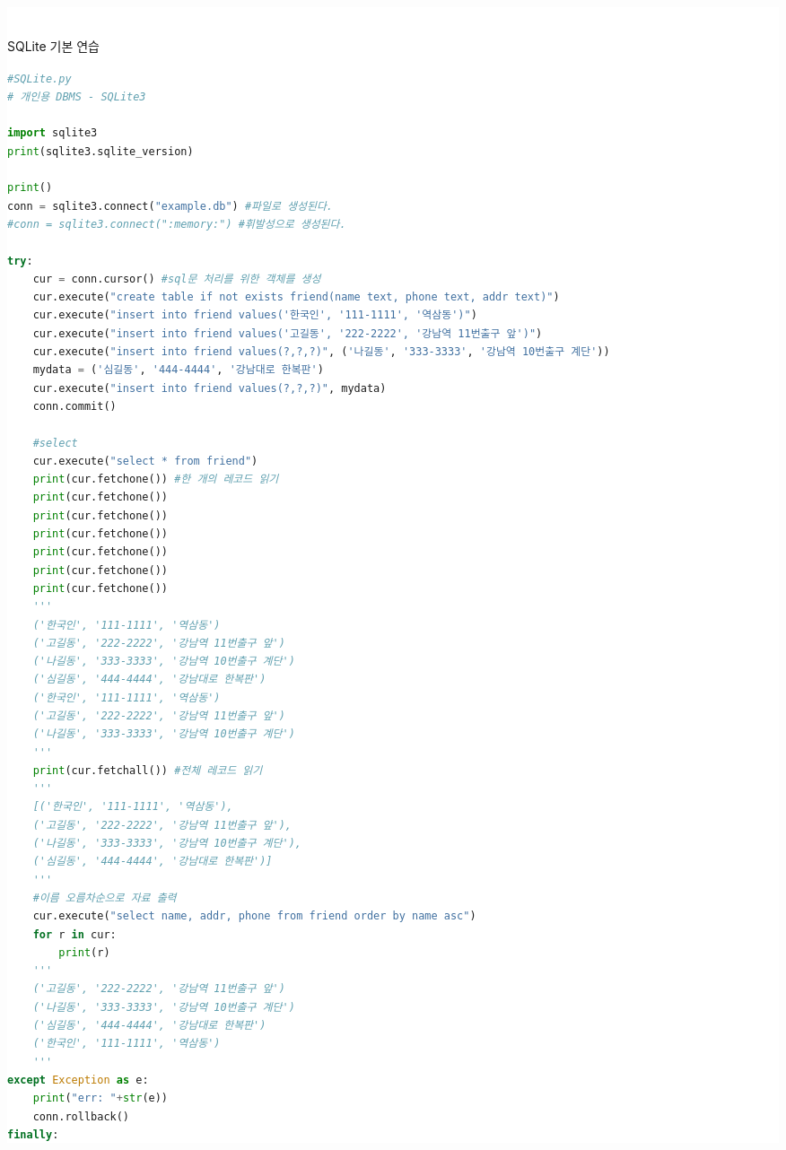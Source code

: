 </table>
<br>

SQLite 기본 연습
```python
#SQLite.py
# 개인용 DBMS - SQLite3

import sqlite3
print(sqlite3.sqlite_version)

print()
conn = sqlite3.connect("example.db") #파일로 생성된다.
#conn = sqlite3.connect(":memory:") #휘발성으로 생성된다.

try:
    cur = conn.cursor() #sql문 처리를 위한 객체를 생성
    cur.execute("create table if not exists friend(name text, phone text, addr text)")
    cur.execute("insert into friend values('한국인', '111-1111', '역삼동')")
    cur.execute("insert into friend values('고길동', '222-2222', '강남역 11번출구 앞')")
    cur.execute("insert into friend values(?,?,?)", ('나길동', '333-3333', '강남역 10번출구 계단'))
    mydata = ('심길동', '444-4444', '강남대로 한복판')
    cur.execute("insert into friend values(?,?,?)", mydata)
    conn.commit()
    
    #select 
    cur.execute("select * from friend")
    print(cur.fetchone()) #한 개의 레코드 읽기
    print(cur.fetchone())
    print(cur.fetchone())
    print(cur.fetchone())
    print(cur.fetchone())
    print(cur.fetchone())
    print(cur.fetchone())
    '''
    ('한국인', '111-1111', '역삼동')
    ('고길동', '222-2222', '강남역 11번출구 앞')
    ('나길동', '333-3333', '강남역 10번출구 계단')
    ('심길동', '444-4444', '강남대로 한복판')
    ('한국인', '111-1111', '역삼동')
    ('고길동', '222-2222', '강남역 11번출구 앞')
    ('나길동', '333-3333', '강남역 10번출구 계단')
    '''
    print(cur.fetchall()) #전체 레코드 읽기
    '''
    [('한국인', '111-1111', '역삼동'),
    ('고길동', '222-2222', '강남역 11번출구 앞'),
    ('나길동', '333-3333', '강남역 10번출구 계단'),
    ('심길동', '444-4444', '강남대로 한복판')]
    '''
    #이름 오름차순으로 자료 출력
    cur.execute("select name, addr, phone from friend order by name asc")
    for r in cur:
        print(r)
    '''
    ('고길동', '222-2222', '강남역 11번출구 앞')
    ('나길동', '333-3333', '강남역 10번출구 계단')
    ('심길동', '444-4444', '강남대로 한복판')
    ('한국인', '111-1111', '역삼동')
    '''
except Exception as e:
    print("err: "+str(e))
    conn.rollback()
finally:
```